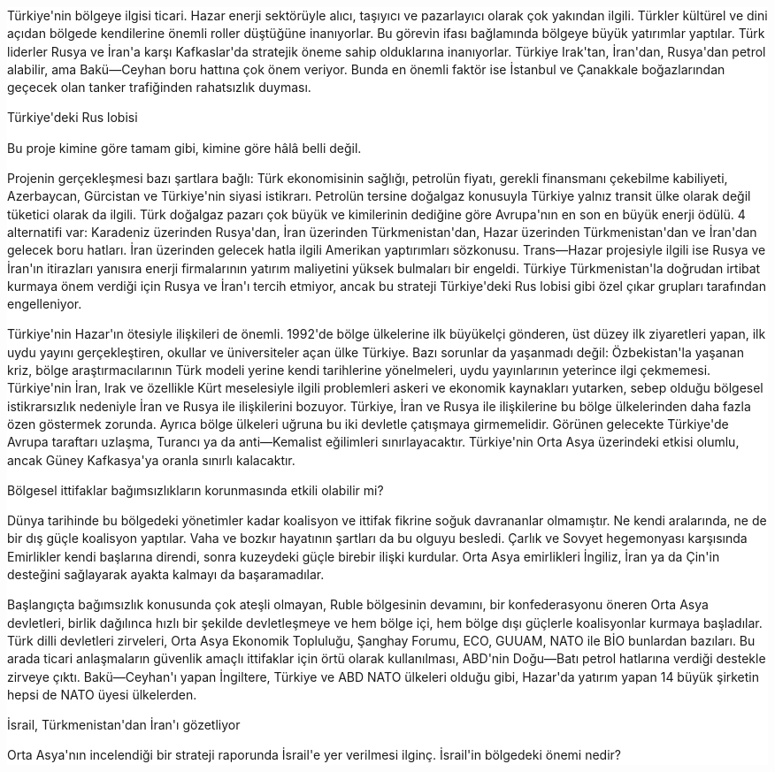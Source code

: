   Türkiye'nin bölgeye ilgisi ticari. Hazar enerji sektörüyle alıcı, taşıyıcı ve pazarlayıcı olarak çok yakından ilgili. Türkler kültürel ve dini açıdan bölgede kendilerine önemli roller düştüğüne inanıyorlar. Bu görevin ifası bağlamında bölgeye büyük yatırımlar yaptılar. Türk liderler Rusya ve İran'a karşı Kafkaslar'da stratejik öneme sahip olduklarına inanıyorlar. Türkiye Irak'tan, İran'dan, Rusya'dan petrol alabilir, ama Bakü—Ceyhan boru hattına çok önem veriyor. Bunda en önemli faktör ise İstanbul ve Çanakkale boğazlarından geçecek olan tanker trafiğinden rahatsızlık duyması.
 </p>
 <p class="metin">
  Türkiye'deki Rus lobisi
 </p>
 <p class="arabaslik">
  Bu proje kimine göre tamam gibi, kimine göre hâlâ belli değil.
 </p>
 <p class="metin">
  Projenin gerçekleşmesi bazı şartlara bağlı: Türk ekonomisinin sağlığı, petrolün fiyatı, gerekli finansmanı çekebilme kabiliyeti, Azerbaycan, Gürcistan ve Türkiye'nin siyasi istikrarı. Petrolün tersine doğalgaz konusuyla Türkiye yalnız transit ülke olarak değil tüketici olarak da ilgili. Türk doğalgaz pazarı çok büyük ve kimilerinin dediğine göre Avrupa'nın en son en büyük enerji ödülü. 4 alternatifi var: Karadeniz üzerinden Rusya'dan, İran üzerinden Türkmenistan'dan, Hazar üzerinden Türkmenistan'dan ve İran'dan gelecek boru hatları. İran üzerinden gelecek hatla ilgili Amerikan yaptırımları sözkonusu. Trans—Hazar projesiyle ilgili ise Rusya ve İran'ın itirazları yanısıra enerji firmalarının yatırım maliyetini yüksek bulmaları bir engeldi. Türkiye Türkmenistan'la doğrudan irtibat kurmaya önem verdiği için Rusya ve İran'ı tercih etmiyor, ancak bu strateji Türkiye'deki Rus lobisi gibi özel çıkar grupları tarafından engelleniyor.
 </p>
 <p class="metin">
  Türkiye'nin Hazar'ın ötesiyle ilişkileri de önemli. 1992'de bölge ülkelerine ilk büyükelçi gönderen, üst düzey ilk ziyaretleri yapan, ilk uydu yayını gerçekleştiren, okullar ve üniversiteler açan ülke Türkiye. Bazı sorunlar da yaşanmadı değil: Özbekistan'la yaşanan kriz, bölge araştırmacılarının Türk modeli yerine kendi tarihlerine yönelmeleri, uydu yayınlarının yeterince ilgi çekmemesi. Türkiye'nin İran, Irak ve özellikle Kürt meselesiyle ilgili problemleri askeri ve ekonomik kaynakları yutarken, sebep olduğu bölgesel istikrarsızlık nedeniyle İran ve Rusya ile ilişkilerini bozuyor. Türkiye, İran ve Rusya ile ilişkilerine bu bölge ülkelerinden daha fazla özen göstermek zorunda. Ayrıca bölge ülkeleri uğruna bu iki devletle çatışmaya girmemelidir. Görünen gelecekte Türkiye'de Avrupa taraftarı uzlaşma, Turancı ya da anti—Kemalist eğilimleri sınırlayacaktır. Türkiye'nin Orta Asya üzerindeki etkisi olumlu, ancak Güney Kafkasya'ya oranla sınırlı kalacaktır.
 </p>
 <p class="arabaslik">
  Bölgesel ittifaklar bağımsızlıkların korunmasında etkili olabilir mi?
 </p>
 <p class="metin">
  Dünya tarihinde bu bölgedeki yönetimler kadar koalisyon ve ittifak fikrine soğuk davrananlar olmamıştır. Ne kendi aralarında, ne de bir dış güçle koalisyon yaptılar. Vaha ve bozkır hayatının şartları da bu olguyu besledi. Çarlık ve Sovyet hegemonyası karşısında Emirlikler kendi başlarına direndi, sonra kuzeydeki güçle birebir ilişki kurdular. Orta Asya emirlikleri İngiliz, İran ya da Çin'in desteğini sağlayarak ayakta kalmayı da başaramadılar.
 </p>
 <p class="metin">
  Başlangıçta bağımsızlık konusunda çok ateşli olmayan, Ruble bölgesinin devamını, bir konfederasyonu öneren Orta Asya devletleri, birlik dağılınca hızlı bir şekilde devletleşmeye ve hem bölge içi, hem bölge dışı güçlerle koalisyonlar kurmaya başladılar. Türk dilli devletleri zirveleri, Orta Asya Ekonomik Topluluğu, Şanghay Forumu, ECO, GUUAM, NATO ile BİO bunlardan bazıları. Bu arada ticari anlaşmaların güvenlik amaçlı ittifaklar için örtü olarak kullanılması, ABD'nin Doğu—Batı petrol hatlarına verdiği destekle zirveye çıktı. Bakü—Ceyhan'ı yapan İngiltere, Türkiye ve ABD NATO ülkeleri olduğu gibi, Hazar'da yatırım yapan 14 büyük şirketin hepsi de NATO üyesi ülkelerden.
 </p>
 <p class="metin">
  İsrail, Türkmenistan'dan  İran'ı gözetliyor
 </p>
 <p class="arabaslik">
  Orta Asya'nın incelendiği bir strateji raporunda İsrail'e yer verilmesi ilginç. İsrail'in bölgedeki önemi nedir?
 </p>
 <p class="metin">
